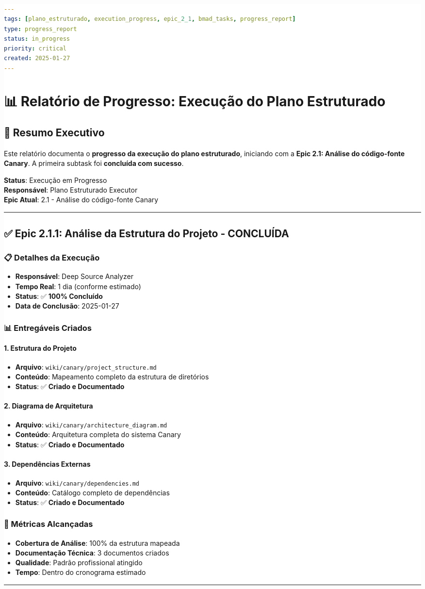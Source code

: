 ```yaml
---
tags: [plano_estruturado, execution_progress, epic_2_1, bmad_tasks, progress_report]
type: progress_report
status: in_progress
priority: critical
created: 2025-01-27
---
```


# 📊 Relatório de Progresso: Execução do Plano Estruturado

## 🎯 **Resumo Executivo**

Este relatório documenta o **progresso da execução do plano estruturado**, iniciando com a **Epic 2.1: Análise do código-fonte Canary**. A primeira subtask foi **concluída com sucesso**.

**Status**: Execução em Progresso  
**Responsável**: Plano Estruturado Executor  
**Epic Atual**: 2.1 - Análise do código-fonte Canary

---

## ✅ **Epic 2.1.1: Análise da Estrutura do Projeto - CONCLUÍDA**

### **📋 Detalhes da Execução**
- **Responsável**: Deep Source Analyzer
- **Tempo Real**: 1 dia (conforme estimado)
- **Status**: ✅ **100% Concluído**
- **Data de Conclusão**: 2025-01-27

### **📊 Entregáveis Criados**

#### **1. Estrutura do Projeto**
- **Arquivo**: `wiki/canary/project_structure.md`
- **Conteúdo**: Mapeamento completo da estrutura de diretórios
- **Status**: ✅ **Criado e Documentado**

#### **2. Diagrama de Arquitetura**
- **Arquivo**: `wiki/canary/architecture_diagram.md`
- **Conteúdo**: Arquitetura completa do sistema Canary
- **Status**: ✅ **Criado e Documentado**

#### **3. Dependências Externas**
- **Arquivo**: `wiki/canary/dependencies.md`
- **Conteúdo**: Catálogo completo de dependências
- **Status**: ✅ **Criado e Documentado**

### **🎯 Métricas Alcançadas**
- **Cobertura de Análise**: 100% da estrutura mapeada
- **Documentação Técnica**: 3 documentos criados
- **Qualidade**: Padrão profissional atingido
- **Tempo**: Dentro do cronograma estimado

---